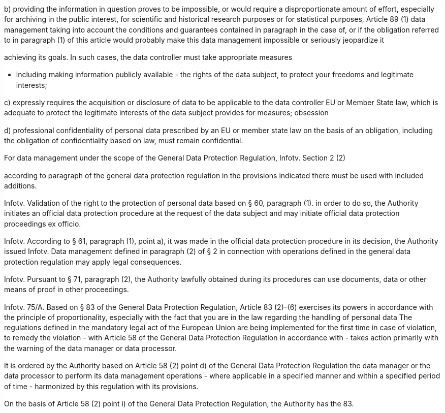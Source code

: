    b) providing the information in question proves to be impossible, or
   would require a disproportionate amount of effort, especially for archiving in the public interest,
   for scientific and historical research purposes or for statistical purposes, Article 89 (1)
   data management taking into account the conditions and guarantees contained in paragraph
   in the case of, or if the obligation referred to in paragraph (1) of this article
   would probably make this data management impossible or seriously jeopardize it

   achieving its goals. In such cases, the data controller must take appropriate measures
   - including making information publicly available - the rights of the data subject,
   to protect your freedoms and legitimate interests;

   c) expressly requires the acquisition or disclosure of data to be applicable to the data controller
   EU or Member State law, which is adequate to protect the legitimate interests of the data subject
   provides for measures; obsession

   d) professional confidentiality of personal data prescribed by an EU or member state law
   on the basis of an obligation, including the obligation of confidentiality based on law,
   must remain confidential.

For data management under the scope of the General Data Protection Regulation, Infotv. Section 2 (2)

according to paragraph of the general data protection regulation in the provisions indicated there
must be used with included additions.

Infotv. Validation of the right to the protection of personal data based on § 60, paragraph (1).
in order to do so, the Authority initiates an official data protection procedure at the request of the data subject and
may initiate official data protection proceedings ex officio.

Infotv. According to § 61, paragraph (1), point a), it was made in the official data protection procedure
in its decision, the Authority issued Infotv. Data management defined in paragraph (2) of § 2
in connection with operations defined in the general data protection regulation
may apply legal consequences.

Infotv. Pursuant to § 71, paragraph (2), the Authority lawfully obtained during its procedures
can use documents, data or other means of proof in other proceedings.

Infotv. 75/A. Based on § 83 of the General Data Protection Regulation, Article 83 (2)–(6)
exercises its powers in accordance with the principle of proportionality,
especially with the fact that you are in the law regarding the handling of personal data
The regulations defined in the mandatory legal act of the European Union are being implemented for the first time
in case of violation, to remedy the violation - with Article 58 of the General Data Protection Regulation
in accordance with - takes action primarily with the warning of the data manager or data processor.

It is ordered by the Authority based on Article 58 (2) point d) of the General Data Protection Regulation
the data manager or the data processor to perform its data management operations - where applicable
in a specified manner and within a specified period of time - harmonized by this regulation
with its provisions.

On the basis of Article 58 (2) point i) of the General Data Protection Regulation, the Authority has the 83.
